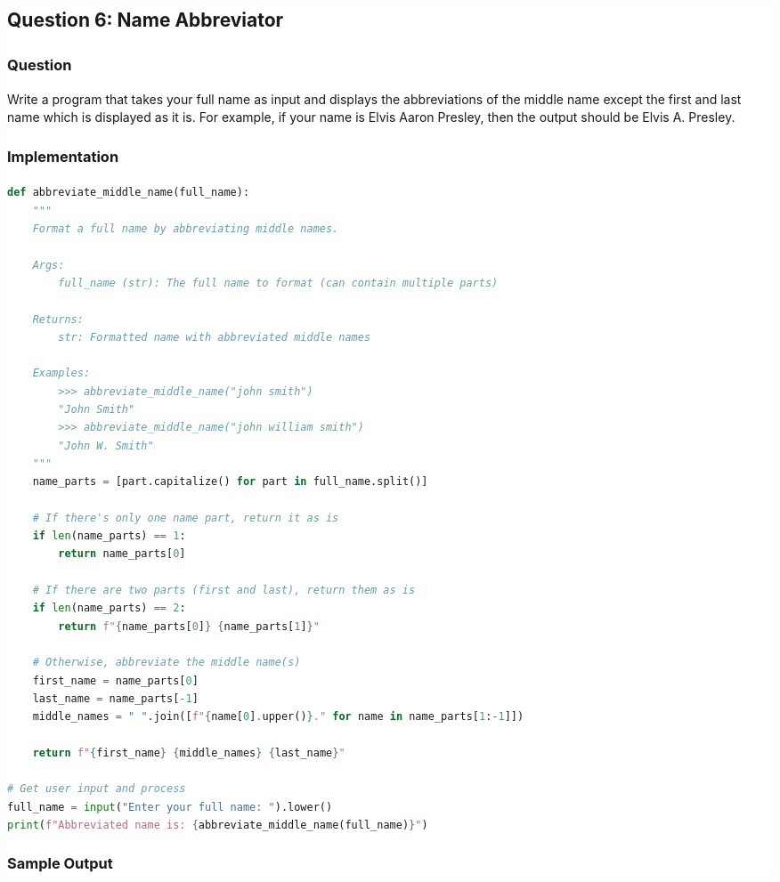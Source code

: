 
## Question 6: Name Abbreviator

### Question
Write a program that takes your full name as input and displays the abbreviations of the middle name except the first and last name which is displayed as it is. For example, if your name is Elvis Aaron Presley, then the output should be Elvis A. Presley.

### Implementation
```python
def abbreviate_middle_name(full_name):
    """
    Format a full name by abbreviating middle names.

    Args:
        full_name (str): The full name to format (can contain multiple parts)

    Returns:
        str: Formatted name with abbreviated middle names

    Examples:
        >>> abbreviate_middle_name("john smith")
        "John Smith"
        >>> abbreviate_middle_name("john william smith")
        "John W. Smith"
    """
    name_parts = [part.capitalize() for part in full_name.split()]

    # If there's only one name part, return it as is
    if len(name_parts) == 1:
        return name_parts[0]

    # If there are two parts (first and last), return them as is
    if len(name_parts) == 2:
        return f"{name_parts[0]} {name_parts[1]}"

    # Otherwise, abbreviate the middle name(s)
    first_name = name_parts[0]
    last_name = name_parts[-1]
    middle_names = " ".join([f"{name[0].upper()}." for name in name_parts[1:-1]])

    return f"{first_name} {middle_names} {last_name}"

# Get user input and process
full_name = input("Enter your full name: ").lower()
print(f"Abbreviated name is: {abbreviate_middle_name(full_name)}")
```

### Sample Output
